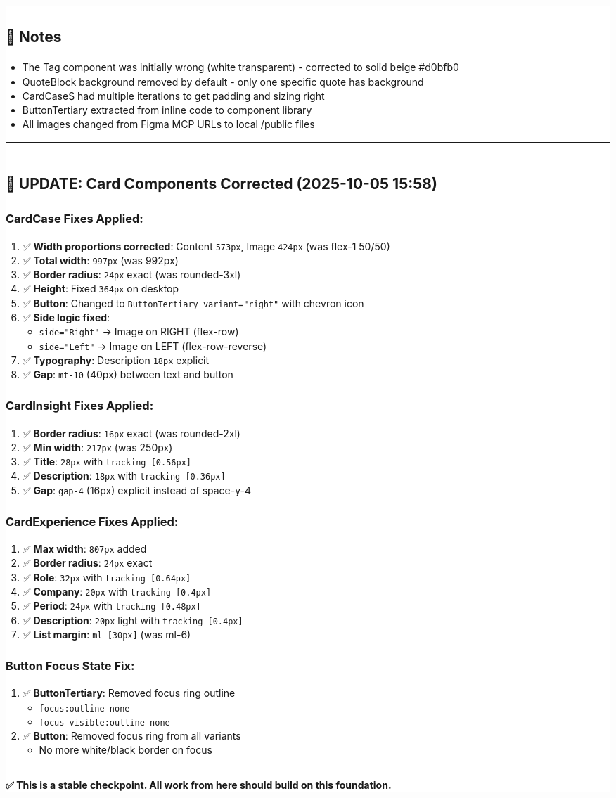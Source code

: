
---

## 📝 Notes

- The Tag component was initially wrong (white transparent) - corrected to solid beige #d0bfb0
- QuoteBlock background removed by default - only one specific quote has background
- CardCaseS had multiple iterations to get padding and sizing right
- ButtonTertiary extracted from inline code to component library
- All images changed from Figma MCP URLs to local /public files

---

---

## 🔄 UPDATE: Card Components Corrected (2025-10-05 15:58)

### CardCase Fixes Applied:
1. ✅ **Width proportions corrected**: Content `573px`, Image `424px` (was flex-1 50/50)
2. ✅ **Total width**: `997px` (was 992px)
3. ✅ **Border radius**: `24px` exact (was rounded-3xl)
4. ✅ **Height**: Fixed `364px` on desktop
5. ✅ **Button**: Changed to `ButtonTertiary variant="right"` with chevron icon
6. ✅ **Side logic fixed**:
   - `side="Right"` → Image on RIGHT (flex-row)
   - `side="Left"` → Image on LEFT (flex-row-reverse)
7. ✅ **Typography**: Description `18px` explicit
8. ✅ **Gap**: `mt-10` (40px) between text and button

### CardInsight Fixes Applied:
1. ✅ **Border radius**: `16px` exact (was rounded-2xl)
2. ✅ **Min width**: `217px` (was 250px)
3. ✅ **Title**: `28px` with `tracking-[0.56px]`
4. ✅ **Description**: `18px` with `tracking-[0.36px]`
5. ✅ **Gap**: `gap-4` (16px) explicit instead of space-y-4

### CardExperience Fixes Applied:
1. ✅ **Max width**: `807px` added
2. ✅ **Border radius**: `24px` exact
3. ✅ **Role**: `32px` with `tracking-[0.64px]`
4. ✅ **Company**: `20px` with `tracking-[0.4px]`
5. ✅ **Period**: `24px` with `tracking-[0.48px]`
6. ✅ **Description**: `20px` light with `tracking-[0.4px]`
7. ✅ **List margin**: `ml-[30px]` (was ml-6)

### Button Focus State Fix:
1. ✅ **ButtonTertiary**: Removed focus ring outline
   - `focus:outline-none`
   - `focus-visible:outline-none`
2. ✅ **Button**: Removed focus ring from all variants
   - No more white/black border on focus

---

**✅ This is a stable checkpoint. All work from here should build on this foundation.**
